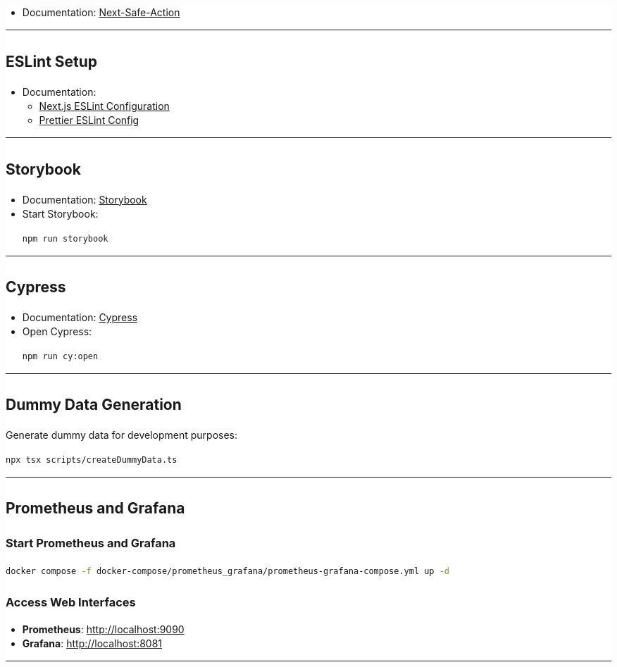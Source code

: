 - Documentation: [Next-Safe-Action](https://next-safe-action.dev/docs/getting-started)

---

## ESLint Setup

- Documentation:
  - [Next.js ESLint Configuration](https://nextjs.org/docs/app/api-reference/config/eslint)
  - [Prettier ESLint Config](https://github.com/prettier/eslint-config-prettier)

---

## Storybook

- Documentation: [Storybook](https://storybook.js.org/)
- Start Storybook:
  ```bash
  npm run storybook
  ```

---

## Cypress

- Documentation: [Cypress](https://www.cypress.io/)
- Open Cypress:
  ```bash
  npm run cy:open
  ```

---

## Dummy Data Generation

Generate dummy data for development purposes:

```bash
npx tsx scripts/createDummyData.ts
```

---

## Prometheus and Grafana

### Start Prometheus and Grafana

```bash
docker compose -f docker-compose/prometheus_grafana/prometheus-grafana-compose.yml up -d
```

### Access Web Interfaces

- **Prometheus**: [http://localhost:9090](http://localhost:9090)
- **Grafana**: [http://localhost:8081](http://localhost:8081)

---